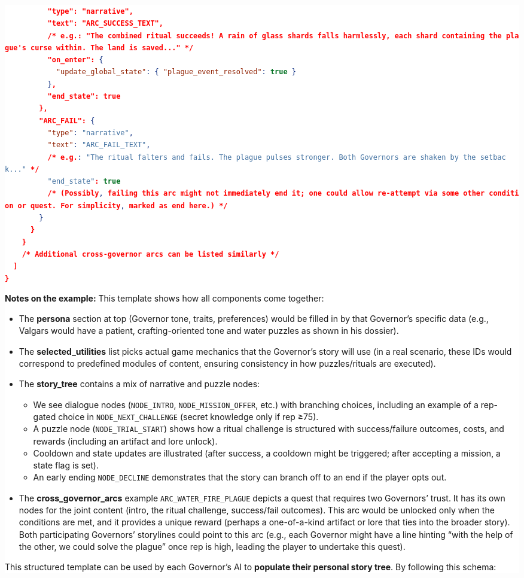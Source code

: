 ```json
          "type": "narrative",
          "text": "ARC_SUCCESS_TEXT",
          /* e.g.: "The combined ritual succeeds! A rain of glass shards falls harmlessly, each shard containing the plague's curse within. The land is saved..." */
          "on_enter": {
            "update_global_state": { "plague_event_resolved": true }
          },
          "end_state": true
        },
        "ARC_FAIL": {
          "type": "narrative",
          "text": "ARC_FAIL_TEXT",
          /* e.g.: "The ritual falters and fails. The plague pulses stronger. Both Governors are shaken by the setback..." */
          "end_state": true
          /* (Possibly, failing this arc might not immediately end it; one could allow re-attempt via some other condition or quest. For simplicity, marked as end here.) */
        }
      }
    }
    /* Additional cross-governor arcs can be listed similarly */
  ]
}
```

**Notes on the example:** This template shows how all components come together:

* The **persona** section at top (Governor tone, traits, preferences) would be filled in by that Governor’s specific data (e.g., Valgars would have a patient, crafting-oriented tone and water puzzles as shown in his dossier).
* The **selected\_utilities** list picks actual game mechanics that the Governor’s story will use (in a real scenario, these IDs would correspond to predefined modules of content, ensuring consistency in how puzzles/rituals are executed).
* The **story\_tree** contains a mix of narrative and puzzle nodes:

  * We see dialogue nodes (`NODE_INTRO`, `NODE_MISSION_OFFER`, etc.) with branching choices, including an example of a rep-gated choice in `NODE_NEXT_CHALLENGE` (secret knowledge only if rep ≥75).
  * A puzzle node (`NODE_TRIAL_START`) shows how a ritual challenge is structured with success/failure outcomes, costs, and rewards (including an artifact and lore unlock).
  * Cooldown and state updates are illustrated (after success, a cooldown might be triggered; after accepting a mission, a state flag is set).
  * An early ending `NODE_DECLINE` demonstrates that the story can branch off to an end if the player opts out.
* The **cross\_governor\_arcs** example `ARC_WATER_FIRE_PLAGUE` depicts a quest that requires two Governors’ trust. It has its own nodes for the joint content (intro, the ritual challenge, success/fail outcomes). This arc would be unlocked only when the conditions are met, and it provides a unique reward (perhaps a one-of-a-kind artifact or lore that ties into the broader story). Both participating Governors’ storylines could point to this arc (e.g., each Governor might have a line hinting “with the help of the other, we could solve the plague” once rep is high, leading the player to undertake this quest).

This structured template can be used by each Governor’s AI to **populate their personal story tree**. By following this schema:
